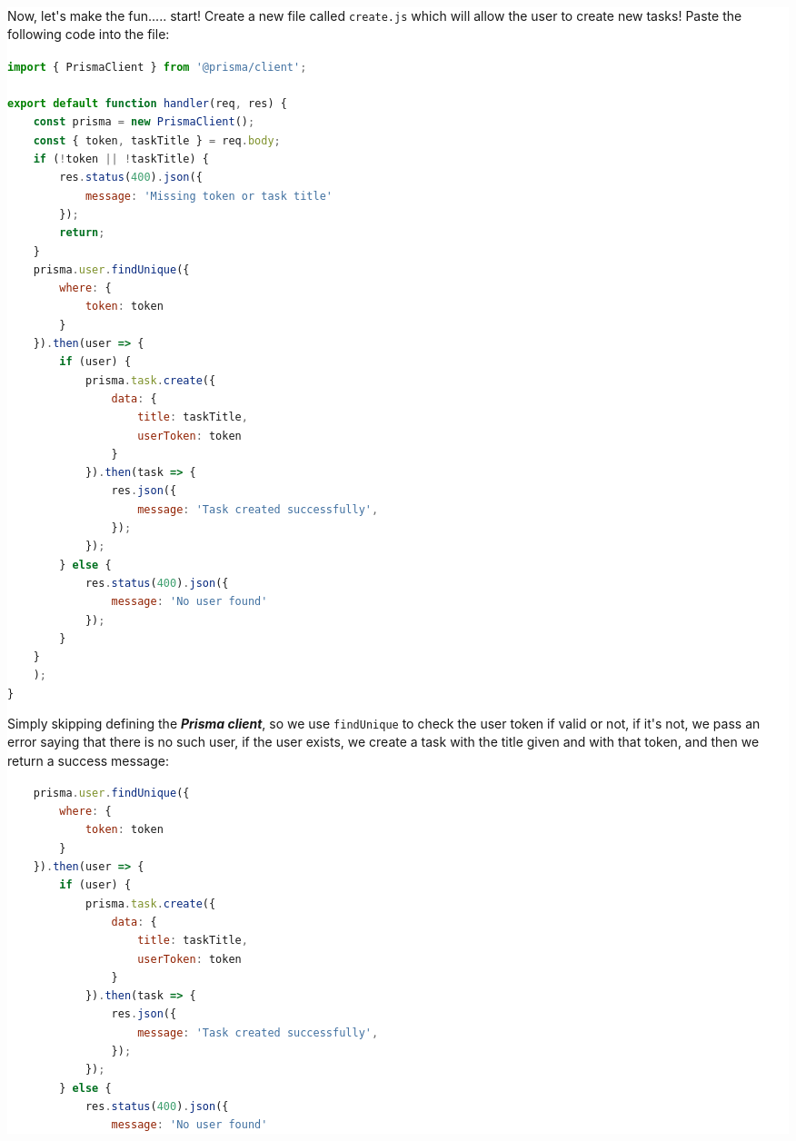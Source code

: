 Now, let's make the fun..... start! Create a new file called `create.js` which will allow the user to create new tasks! Paste the following code into the file:

```js
import { PrismaClient } from '@prisma/client';

export default function handler(req, res) {
    const prisma = new PrismaClient();
    const { token, taskTitle } = req.body;
    if (!token || !taskTitle) {
        res.status(400).json({
            message: 'Missing token or task title'
        });
        return;
    }
    prisma.user.findUnique({
        where: {
            token: token
        }
    }).then(user => {
        if (user) {
            prisma.task.create({
                data: {
                    title: taskTitle,
                    userToken: token
                }
            }).then(task => {
                res.json({
                    message: 'Task created successfully',
                });
            });
        } else {
            res.status(400).json({
                message: 'No user found'
            });
        }
    }
    );
}
```

Simply skipping defining the ***Prisma client***, so we use `findUnique` to check the user token if valid or not, if it's not, we pass an error saying that there is no such user, if the user exists, we create a task with the title given and with that token, and then we return a success message:

```js
    prisma.user.findUnique({
        where: {
            token: token
        }
    }).then(user => {
        if (user) {
            prisma.task.create({
                data: {
                    title: taskTitle,
                    userToken: token
                }
            }).then(task => {
                res.json({
                    message: 'Task created successfully',
                });
            });
        } else {
            res.status(400).json({
                message: 'No user found'
```